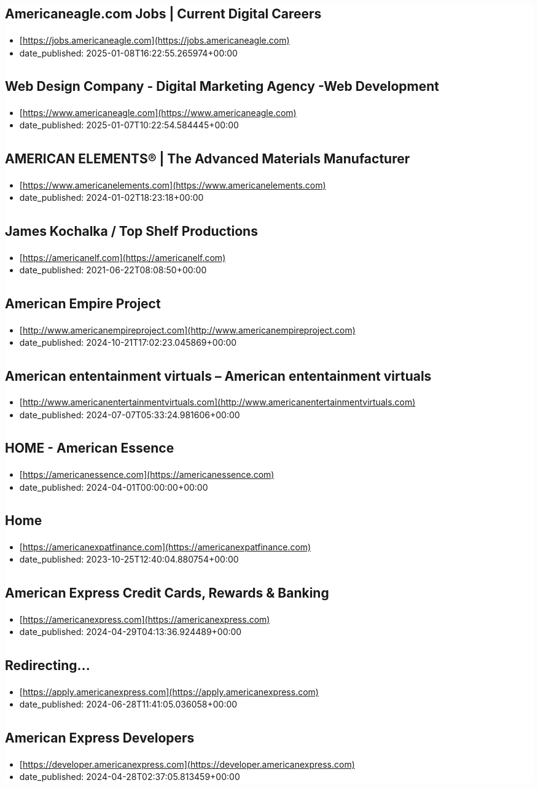  ## Americaneagle.com Jobs | Current Digital Careers
 - [https://jobs.americaneagle.com](https://jobs.americaneagle.com)
 - date_published: 2025-01-08T16:22:55.265974+00:00

 ## Web Design Company - Digital Marketing Agency -Web Development
 - [https://www.americaneagle.com](https://www.americaneagle.com)
 - date_published: 2025-01-07T10:22:54.584445+00:00

 ## AMERICAN ELEMENTS® | The Advanced Materials Manufacturer
 - [https://www.americanelements.com](https://www.americanelements.com)
 - date_published: 2024-01-02T18:23:18+00:00

 ## James Kochalka / Top Shelf Productions
 - [https://americanelf.com](https://americanelf.com)
 - date_published: 2021-06-22T08:08:50+00:00

 ## American Empire Project
 - [http://www.americanempireproject.com](http://www.americanempireproject.com)
 - date_published: 2024-10-21T17:02:23.045869+00:00

 ## American ententainment virtuals – American ententainment virtuals
 - [http://www.americanentertainmentvirtuals.com](http://www.americanentertainmentvirtuals.com)
 - date_published: 2024-07-07T05:33:24.981606+00:00

 ## HOME - American Essence
 - [https://americanessence.com](https://americanessence.com)
 - date_published: 2024-04-01T00:00:00+00:00

 ## Home
 - [https://americanexpatfinance.com](https://americanexpatfinance.com)
 - date_published: 2023-10-25T12:40:04.880754+00:00

 ## American Express Credit Cards, Rewards & Banking
 - [https://americanexpress.com](https://americanexpress.com)
 - date_published: 2024-04-29T04:13:36.924489+00:00

 ## Redirecting...
 - [https://apply.americanexpress.com](https://apply.americanexpress.com)
 - date_published: 2024-06-28T11:41:05.036058+00:00

 ## American Express Developers
 - [https://developer.americanexpress.com](https://developer.americanexpress.com)
 - date_published: 2024-04-28T02:37:05.813459+00:00
